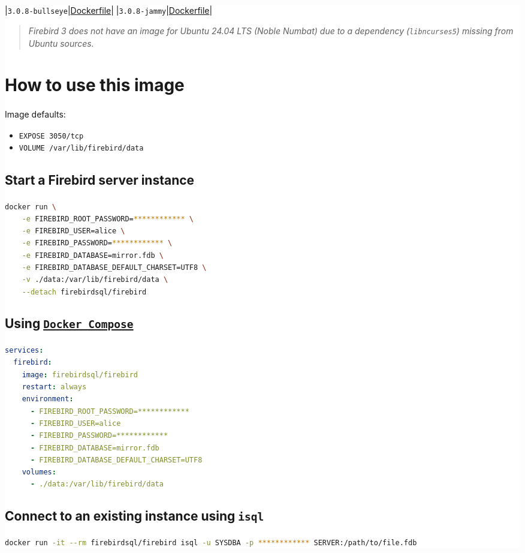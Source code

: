  |`3.0.8-bullseye`|[Dockerfile](./generated/3.0.8/bullseye/Dockerfile)|
 |`3.0.8-jammy`|[Dockerfile](./generated/3.0.8/jammy/Dockerfile)|


> _Firebird 3 does not have an image for Ubuntu 24.04 LTS (Noble Numbat) due to a dependency (`libncurses5`) missing from Ubuntu sources._



# How to use this image

Image defaults:
  - `EXPOSE 3050/tcp`
  - `VOLUME /var/lib/firebird/data`

## Start a Firebird server instance

```bash
docker run \
    -e FIREBIRD_ROOT_PASSWORD=************ \
    -e FIREBIRD_USER=alice \
    -e FIREBIRD_PASSWORD=************ \
    -e FIREBIRD_DATABASE=mirror.fdb \
    -e FIREBIRD_DATABASE_DEFAULT_CHARSET=UTF8 \
    -v ./data:/var/lib/firebird/data \
    --detach firebirdsql/firebird
```



## Using [`Docker Compose`](https://github.com/docker/compose)

```yaml
services:
  firebird:
    image: firebirdsql/firebird
    restart: always
    environment:
      - FIREBIRD_ROOT_PASSWORD=************
      - FIREBIRD_USER=alice
      - FIREBIRD_PASSWORD=************
      - FIREBIRD_DATABASE=mirror.fdb
      - FIREBIRD_DATABASE_DEFAULT_CHARSET=UTF8
    volumes:
      - ./data:/var/lib/firebird/data
```



## Connect to an existing instance using `isql`

```bash
docker run -it --rm firebirdsql/firebird isql -u SYSDBA -p ************ SERVER:/path/to/file.fdb
```
